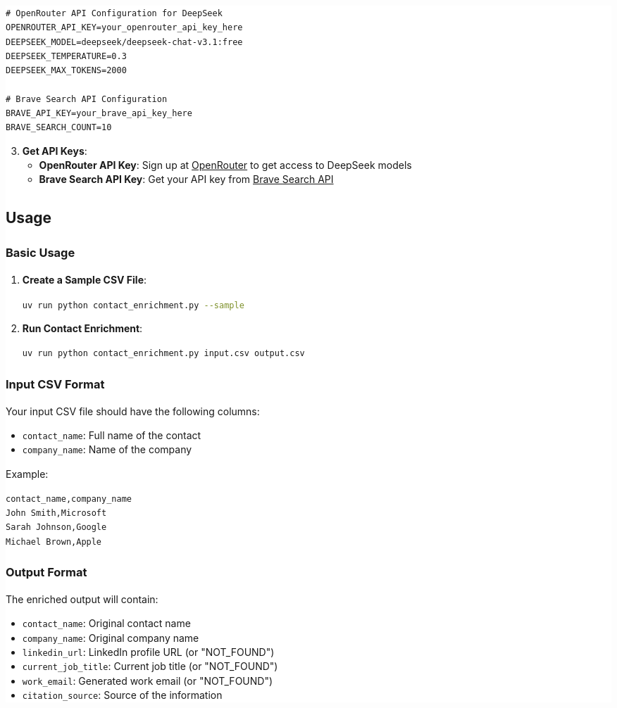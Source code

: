    ```env
   # OpenRouter API Configuration for DeepSeek
   OPENROUTER_API_KEY=your_openrouter_api_key_here
   DEEPSEEK_MODEL=deepseek/deepseek-chat-v3.1:free
   DEEPSEEK_TEMPERATURE=0.3
   DEEPSEEK_MAX_TOKENS=2000

   # Brave Search API Configuration
   BRAVE_API_KEY=your_brave_api_key_here
   BRAVE_SEARCH_COUNT=10
   ```

3. **Get API Keys**:
   - **OpenRouter API Key**: Sign up at [OpenRouter](https://openrouter.ai/) to get access to DeepSeek models
   - **Brave Search API Key**: Get your API key from [Brave Search API](https://brave.com/search/api/)

## Usage

### Basic Usage

1. **Create a Sample CSV File**:

   ```bash
   uv run python contact_enrichment.py --sample
   ```

2. **Run Contact Enrichment**:
   ```bash
   uv run python contact_enrichment.py input.csv output.csv
   ```

### Input CSV Format

Your input CSV file should have the following columns:

- `contact_name`: Full name of the contact
- `company_name`: Name of the company

Example:

```csv
contact_name,company_name
John Smith,Microsoft
Sarah Johnson,Google
Michael Brown,Apple
```

### Output Format

The enriched output will contain:

- `contact_name`: Original contact name
- `company_name`: Original company name
- `linkedin_url`: LinkedIn profile URL (or "NOT_FOUND")
- `current_job_title`: Current job title (or "NOT_FOUND")
- `work_email`: Generated work email (or "NOT_FOUND")
- `citation_source`: Source of the information
